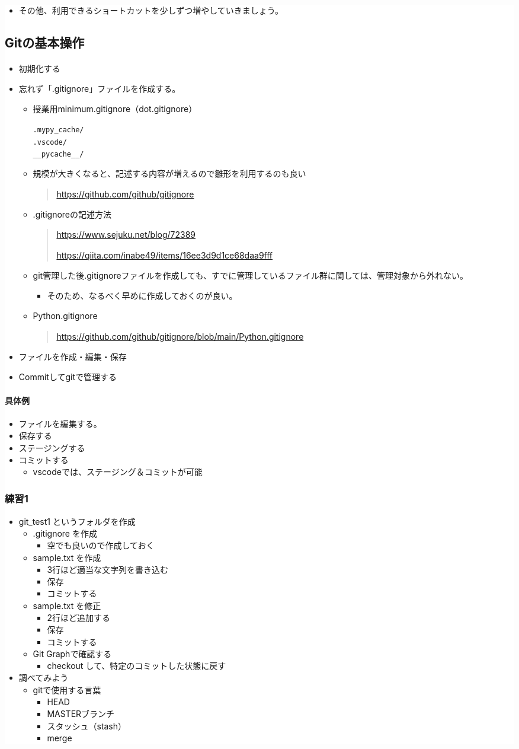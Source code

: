 - その他、利用できるショートカットを少しずつ増やしていきましょう。



## Gitの基本操作

- 初期化する

- 忘れず「.gitignore」ファイルを作成する。

  - 授業用minimum.gitignore（dot.gitignore）
    ```
    .mypy_cache/
    .vscode/
    __pycache__/
    ```

    

  - 規模が大きくなると、記述する内容が増えるので雛形を利用するのも良い

    > https://github.com/github/gitignore

  - .gitignoreの記述方法

    > https://www.sejuku.net/blog/72389
    >
    > https://qiita.com/inabe49/items/16ee3d9d1ce68daa9fff

  - git管理した後.gitignoreファイルを作成しても、すでに管理しているファイル群に関しては、管理対象から外れない。
    - そのため、なるべく早めに作成しておくのが良い。

  - Python.gitignore

    > https://github.com/github/gitignore/blob/main/Python.gitignore

- ファイルを作成・編集・保存

- Commitしてgitで管理する



#### 具体例

- ファイルを編集する。
- 保存する
- ステージングする
- コミットする
  - vscodeでは、ステージング＆コミットが可能



### 練習1

- git_test1 というフォルダを作成
  - .gitignore を作成
    - 空でも良いので作成しておく
  - sample.txt を作成
    - 3行ほど適当な文字列を書き込む
    - 保存
    - コミットする
  - sample.txt を修正
    - 2行ほど追加する
    - 保存
    - コミットする
  - Git Graphで確認する
    - checkout して、特定のコミットした状態に戻す
- 調べてみよう
  - gitで使用する言葉
    - HEAD
    - MASTERブランチ
    - スタッシュ（stash）
    - merge